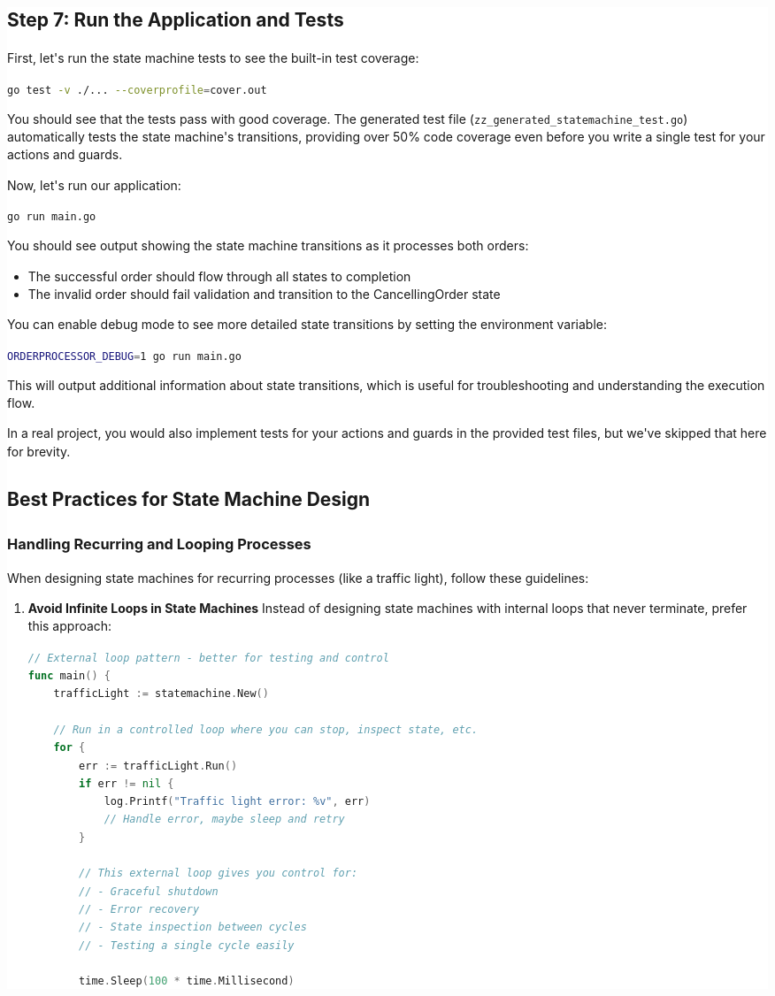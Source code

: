 ## Step 7: Run the Application and Tests

First, let's run the state machine tests to see the built-in test coverage:

```bash
go test -v ./... --coverprofile=cover.out
```

You should see that the tests pass with good coverage. The generated test file
(`zz_generated_statemachine_test.go`) automatically tests the state machine's
transitions, providing over 50% code coverage even before you write a single
test for your actions and guards.

Now, let's run our application:

```bash
go run main.go
```

You should see output showing the state machine transitions as it processes both
orders:

- The successful order should flow through all states to completion
- The invalid order should fail validation and transition to the CancellingOrder
  state

You can enable debug mode to see more detailed state transitions by setting the
environment variable:

```bash
ORDERPROCESSOR_DEBUG=1 go run main.go
```

This will output additional information about state transitions, which is useful
for troubleshooting and understanding the execution flow.

In a real project, you would also implement tests for your actions and guards in
the provided test files, but we've skipped that here for brevity.

## Best Practices for State Machine Design

### Handling Recurring and Looping Processes

When designing state machines for recurring processes (like a traffic light),
follow these guidelines:

1. **Avoid Infinite Loops in State Machines** Instead of designing state
   machines with internal loops that never terminate, prefer this approach:

   ```go
   // External loop pattern - better for testing and control
   func main() {
       trafficLight := statemachine.New()

       // Run in a controlled loop where you can stop, inspect state, etc.
       for {
           err := trafficLight.Run()
           if err != nil {
               log.Printf("Traffic light error: %v", err)
               // Handle error, maybe sleep and retry
           }

           // This external loop gives you control for:
           // - Graceful shutdown
           // - Error recovery
           // - State inspection between cycles
           // - Testing a single cycle easily

           time.Sleep(100 * time.Millisecond)
   ```
